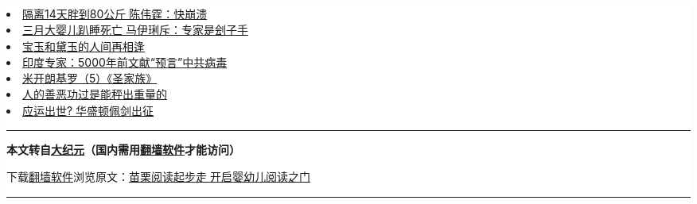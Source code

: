 <li><a href="https://github.com/fyaq233/djy/blob/master/gb/20/4/20/n12046991.md#1">隔离14天胖到80公斤 陈伟霆：快崩溃</a></li>
<li><a href="https://github.com/fyaq233/djy/blob/master/gb/20/4/22/n12053302.md#1">三月大婴儿趴睡死亡 马伊琍斥：专家是刽子手</a></li>
<li><a href="https://github.com/fyaq233/djy/blob/master/gb/20/4/19/n12044305.md#1">宝玉和黛玉的人间再相逢</a></li>
<li><a href="https://github.com/fyaq233/djy/blob/master/gb/20/4/22/n12051978.md#1">印度专家：5000年前文献“预言”中共病毒</a></li>
<li><a href="https://github.com/fyaq233/djy/blob/master/gb/13/2/18/n3803627.md#1">米开朗基罗（5）《圣家族》</a></li>
<li><a href="https://github.com/fyaq233/djy/blob/master/gb/20/4/6/n12008574.md#1">人的善恶功过是能秤出重量的</a></li>
<li><a href="https://github.com/fyaq233/djy/blob/master/gb/20/4/19/n12043816.md#1">应运出世? 华盛顿佩剑出征</a></li>
<hr>

<strong>本文转自<a href="https://www.epochtimes.com">大纪元</a>（国内需用<a href="https://github.com/fyaq233/www/blob/master/README.md#8">翻墙软件</a>才能访问）</strong><p>下载<a href="https://github.com/fyaq233/www/blob/master/README.md#8">翻墙软件</a>浏览原文：<a href="https://www.epochtimes.com/gb/19/10/3/n11565063.htm">苗栗阅读起步走 开启婴幼儿阅读之门</a></p><hr>
